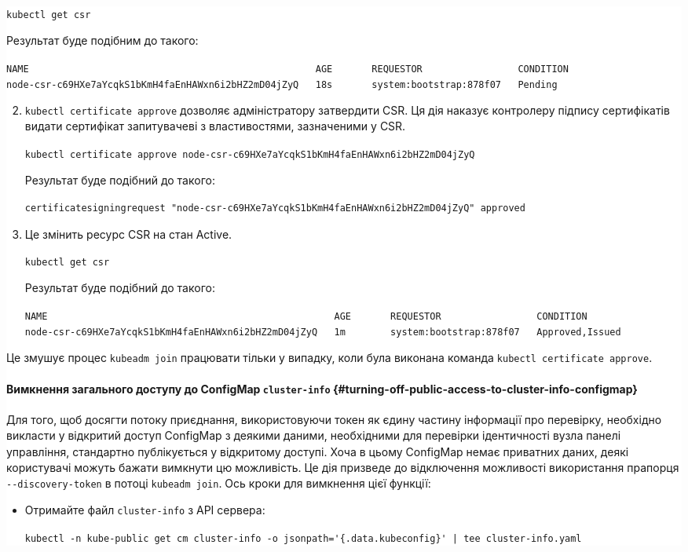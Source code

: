    ```shell
   kubectl get csr
   ```

   Результат буде подібним до такого:

   ```none
   NAME                                                   AGE       REQUESTOR                 CONDITION
   node-csr-c69HXe7aYcqkS1bKmH4faEnHAWxn6i2bHZ2mD04jZyQ   18s       system:bootstrap:878f07   Pending
   ```

2. `kubectl certificate approve` дозволяє адміністратору затвердити CSR. Ця дія наказує контролеру підпису сертифікатів видати сертифікат запитувачеві з властивостями, зазначеними у CSR.

   ```shell
   kubectl certificate approve node-csr-c69HXe7aYcqkS1bKmH4faEnHAWxn6i2bHZ2mD04jZyQ
   ```

   Результат буде подібний до такого:

   ```none
   certificatesigningrequest "node-csr-c69HXe7aYcqkS1bKmH4faEnHAWxn6i2bHZ2mD04jZyQ" approved
   ```

3. Це змінить ресурс CSR на стан Active.

   ```shell
   kubectl get csr
   ```

   Результат буде подібний до такого:

   ```none
   NAME                                                   AGE       REQUESTOR                 CONDITION
   node-csr-c69HXe7aYcqkS1bKmH4faEnHAWxn6i2bHZ2mD04jZyQ   1m        system:bootstrap:878f07   Approved,Issued
   ```

Це змушує процес `kubeadm join` працювати тільки у випадку, коли була виконана команда `kubectl certificate approve`.

#### Вимкнення загального доступу до ConfigMap `cluster-info` {#turning-off-public-access-to-cluster-info-configmap}

Для того, щоб досягти потоку приєднання, використовуючи токен як єдину частину інформації про перевірку, необхідно викласти у відкритий доступ ConfigMap з деякими даними, необхідними для перевірки ідентичності вузла панелі управління, стандартно публікується у відкритому доступі. Хоча в цьому ConfigMap немає приватних даних, деякі користувачі можуть бажати вимкнути цю можливість. Це дія призведе до відключення можливості використання прапорця `--discovery-token` в потоці `kubeadm join`. Ось кроки для вимкнення цієї функції:

- Отримайте файл `cluster-info` з API сервера:

  ```shell
  kubectl -n kube-public get cm cluster-info -o jsonpath='{.data.kubeconfig}' | tee cluster-info.yaml
  ```

